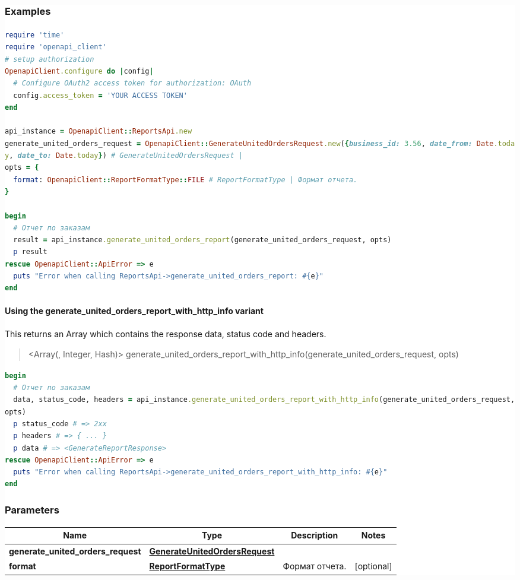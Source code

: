 ### Examples

```ruby
require 'time'
require 'openapi_client'
# setup authorization
OpenapiClient.configure do |config|
  # Configure OAuth2 access token for authorization: OAuth
  config.access_token = 'YOUR ACCESS TOKEN'
end

api_instance = OpenapiClient::ReportsApi.new
generate_united_orders_request = OpenapiClient::GenerateUnitedOrdersRequest.new({business_id: 3.56, date_from: Date.today, date_to: Date.today}) # GenerateUnitedOrdersRequest | 
opts = {
  format: OpenapiClient::ReportFormatType::FILE # ReportFormatType | Формат отчета.
}

begin
  # Отчет по заказам
  result = api_instance.generate_united_orders_report(generate_united_orders_request, opts)
  p result
rescue OpenapiClient::ApiError => e
  puts "Error when calling ReportsApi->generate_united_orders_report: #{e}"
end
```

#### Using the generate_united_orders_report_with_http_info variant

This returns an Array which contains the response data, status code and headers.

> <Array(<GenerateReportResponse>, Integer, Hash)> generate_united_orders_report_with_http_info(generate_united_orders_request, opts)

```ruby
begin
  # Отчет по заказам
  data, status_code, headers = api_instance.generate_united_orders_report_with_http_info(generate_united_orders_request, opts)
  p status_code # => 2xx
  p headers # => { ... }
  p data # => <GenerateReportResponse>
rescue OpenapiClient::ApiError => e
  puts "Error when calling ReportsApi->generate_united_orders_report_with_http_info: #{e}"
end
```

### Parameters

| Name | Type | Description | Notes |
| ---- | ---- | ----------- | ----- |
| **generate_united_orders_request** | [**GenerateUnitedOrdersRequest**](GenerateUnitedOrdersRequest.md) |  |  |
| **format** | [**ReportFormatType**](.md) | Формат отчета. | [optional] |
